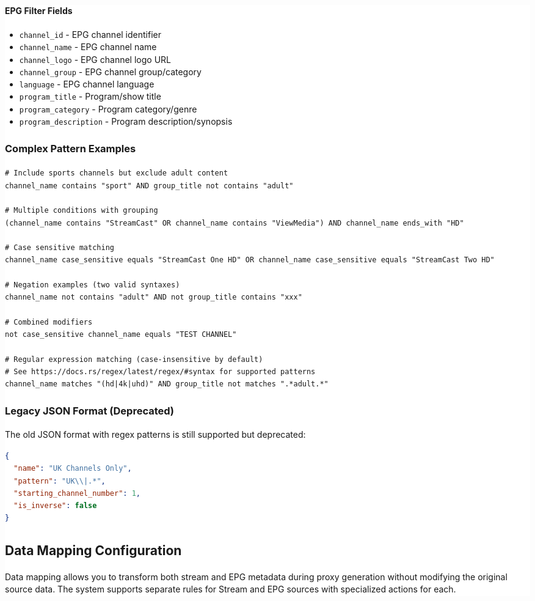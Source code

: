 #### EPG Filter Fields
- `channel_id` - EPG channel identifier
- `channel_name` - EPG channel name
- `channel_logo` - EPG channel logo URL
- `channel_group` - EPG channel group/category
- `language` - EPG channel language
- `program_title` - Program/show title
- `program_category` - Program category/genre
- `program_description` - Program description/synopsis

### Complex Pattern Examples

```
# Include sports channels but exclude adult content
channel_name contains "sport" AND group_title not contains "adult"

# Multiple conditions with grouping
(channel_name contains "StreamCast" OR channel_name contains "ViewMedia") AND channel_name ends_with "HD"

# Case sensitive matching
channel_name case_sensitive equals "StreamCast One HD" OR channel_name case_sensitive equals "StreamCast Two HD"

# Negation examples (two valid syntaxes)
channel_name not contains "adult" AND not group_title contains "xxx"

# Combined modifiers
not case_sensitive channel_name equals "TEST CHANNEL"

# Regular expression matching (case-insensitive by default)
# See https://docs.rs/regex/latest/regex/#syntax for supported patterns
channel_name matches "(hd|4k|uhd)" AND group_title not matches ".*adult.*"
```

### Legacy JSON Format (Deprecated)

The old JSON format with regex patterns is still supported but deprecated:

```json
{
  "name": "UK Channels Only",
  "pattern": "UK\\|.*",
  "starting_channel_number": 1,
  "is_inverse": false
}
```

## Data Mapping Configuration

Data mapping allows you to transform both stream and EPG metadata during proxy generation without modifying the original source data. The system supports separate rules for Stream and EPG sources with specialized actions for each.
